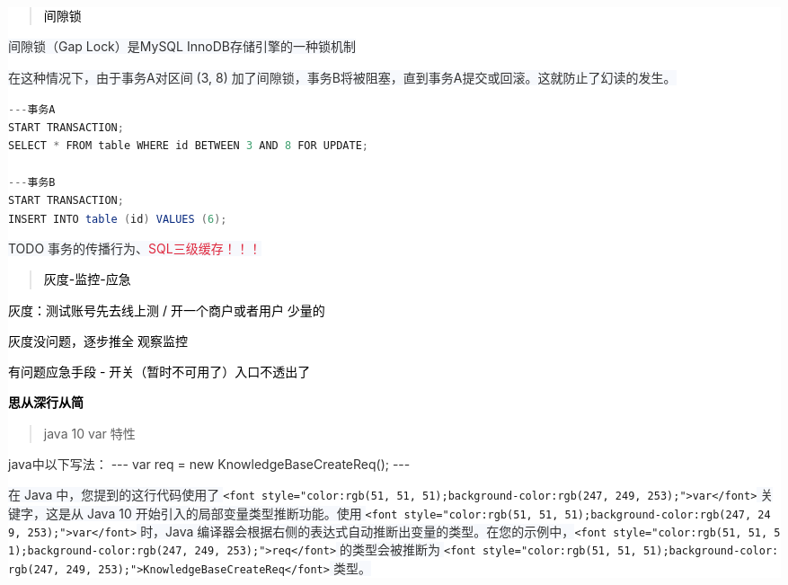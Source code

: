 <font style="color:rgb(0, 0, 0);"></font>

<font style="color:rgb(0, 0, 0);"></font>

> <font style="color:rgb(0, 0, 0);">间隙锁</font>
>

<font style="color:rgb(51, 51, 51);background-color:rgb(247, 249, 253);">间隙锁（Gap Lock）是MySQL InnoDB存储引擎的一种锁机制</font>

<font style="color:rgb(51, 51, 51);background-color:rgb(247, 249, 253);">在这种情况下，由于事务A对区间 (3, 8) 加了间隙锁，事务B将被阻塞，直到事务A提交或回滚。这就防止了幻读的发生。</font>

```java
---事务A
START TRANSACTION;
SELECT * FROM table WHERE id BETWEEN 3 AND 8 FOR UPDATE;

---事务B
START TRANSACTION;
INSERT INTO table (id) VALUES (6);
```

<font style="color:rgb(0, 0, 0);"></font>

<font style="color:rgb(0, 0, 0);"></font>

<font style="color:rgb(51, 51, 51);background-color:rgb(247, 249, 253);">TODO 事务的传播行为、</font><font style="color:#DF2A3F;background-color:rgb(247, 249, 253);">SQL三级缓存！！！</font>

<font style="color:rgb(0, 0, 0);"></font>

<font style="color:rgb(0, 0, 0);"></font>

> <font style="color:rgb(0, 0, 0);">灰度-监控-应急</font>
>

<font style="color:rgb(0, 0, 0);">灰度：测试账号先去线上测 / 开一个商户或者用户  少量的</font>

<font style="color:rgb(0, 0, 0);">灰度没问题，逐步推全  观察监控</font>

<font style="color:rgb(0, 0, 0);">有问题应急手段 - 开关（暂时不可用了）入口不透出了</font>

<font style="color:rgb(0, 0, 0);"></font>

<font style="color:rgb(0, 0, 0);"></font>

**<font style="color:rgb(0, 0, 0);">思从深行从简</font>**

  


<font style="color:rgb(51, 51, 51);"></font>

> java 10 var 特性
>

<font style="color:rgb(51, 51, 51);">java中以下写法： --- 		var req = new KnowledgeBaseCreateReq(); ---</font>

<font style="color:rgb(51, 51, 51);background-color:rgb(247, 249, 253);">在 Java 中，您提到的这行代码使用了 </font>`<font style="color:rgb(51, 51, 51);background-color:rgb(247, 249, 253);">var</font>`<font style="color:rgb(51, 51, 51);background-color:rgb(247, 249, 253);"> 关键字，这是从 Java 10 开始引入的局部变量类型推断功能。使用 </font>`<font style="color:rgb(51, 51, 51);background-color:rgb(247, 249, 253);">var</font>`<font style="color:rgb(51, 51, 51);background-color:rgb(247, 249, 253);"> 时，Java 编译器会根据右侧的表达式自动推断出变量的类型。在您的示例中，</font>`<font style="color:rgb(51, 51, 51);background-color:rgb(247, 249, 253);">req</font>`<font style="color:rgb(51, 51, 51);background-color:rgb(247, 249, 253);"> 的类型会被推断为 </font>`<font style="color:rgb(51, 51, 51);background-color:rgb(247, 249, 253);">KnowledgeBaseCreateReq</font>`<font style="color:rgb(51, 51, 51);background-color:rgb(247, 249, 253);"> 类型。</font>
